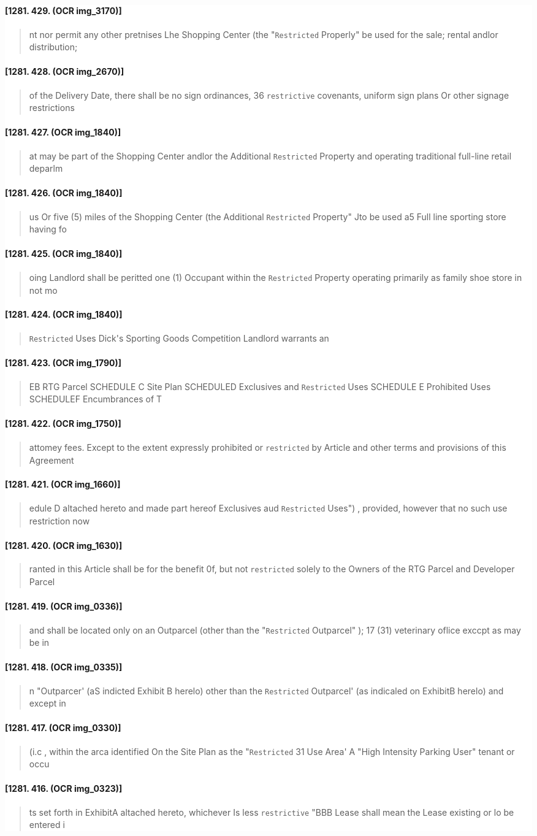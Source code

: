 #### [1281. 429. (OCR img_3170)]
> nt nor permit any other pretnises Lhe Shopping Center \(the "`Restricted` Properly" be used for the sale; rental andlor distribution;

#### [1281. 428. (OCR img_2670)]
> of the Delivery Date, there shall be no sign ordinances, 36 `restrictive` covenants, uniform sign plans Or other signage restrictions

#### [1281. 427. (OCR img_1840)]
> at may be part of the Shopping Center andlor the Additional `Restricted` Property and operating traditional full-line retail deparlm

#### [1281. 426. (OCR img_1840)]
> us Or five \(5\) miles of the Shopping Center \(the Additional `Restricted` Property" Jto be used a5 Full line sporting store having fo

#### [1281. 425. (OCR img_1840)]
> oing Landlord shall be peritted one \(1\) Occupant within the `Restricted` Property operating primarily as family shoe store in not mo

#### [1281. 424. (OCR img_1840)]
> `Restricted` Uses Dick's Sporting Goods Competition Landlord warrants an

#### [1281. 423. (OCR img_1790)]
> EB RTG Parcel SCHEDULE C Site Plan SCHEDULED Exclusives and `Restricted` Uses SCHEDULE E Prohibited Uses SCHEDULEF Encumbrances of T

#### [1281. 422. (OCR img_1750)]
>  attomey fees. Except to the extent expressly prohibited or `restricted` by Article and other terms and provisions of this Agreement

#### [1281. 421. (OCR img_1660)]
> edule D altached hereto and made part hereof Exclusives aud `Restricted` Uses"\) , provided, however that no such use restriction now

#### [1281. 420. (OCR img_1630)]
> ranted in this Article shall be for the benefit 0f, but not `restricted` solely to the Owners of the RTG Parcel and Developer Parcel

#### [1281. 419. (OCR img_0336)]
>  and shall be located only on an Outparcel \(other than the "`Restricted` Outparcel" \); 17 \(31\) veterinary oflice exccpt as may be in

#### [1281. 418. (OCR img_0335)]
> n "Outparcer' \(aS indicted Exhibit B herelo\) other than the `Restricted` Outparcel' \(as indicaled on ExhibitB herelo\) and except in

#### [1281. 417. (OCR img_0330)]
>  \(i.c , within the arca identified On the Site Plan as the "`Restricted` 31 Use Area' A "High Intensity Parking User" tenant or occu

#### [1281. 416. (OCR img_0323)]
> ts set forth in ExhibitA altached hereto, whichever Is less `restrictive` "BBB Lease shall mean the Lease existing or lo be entered i
